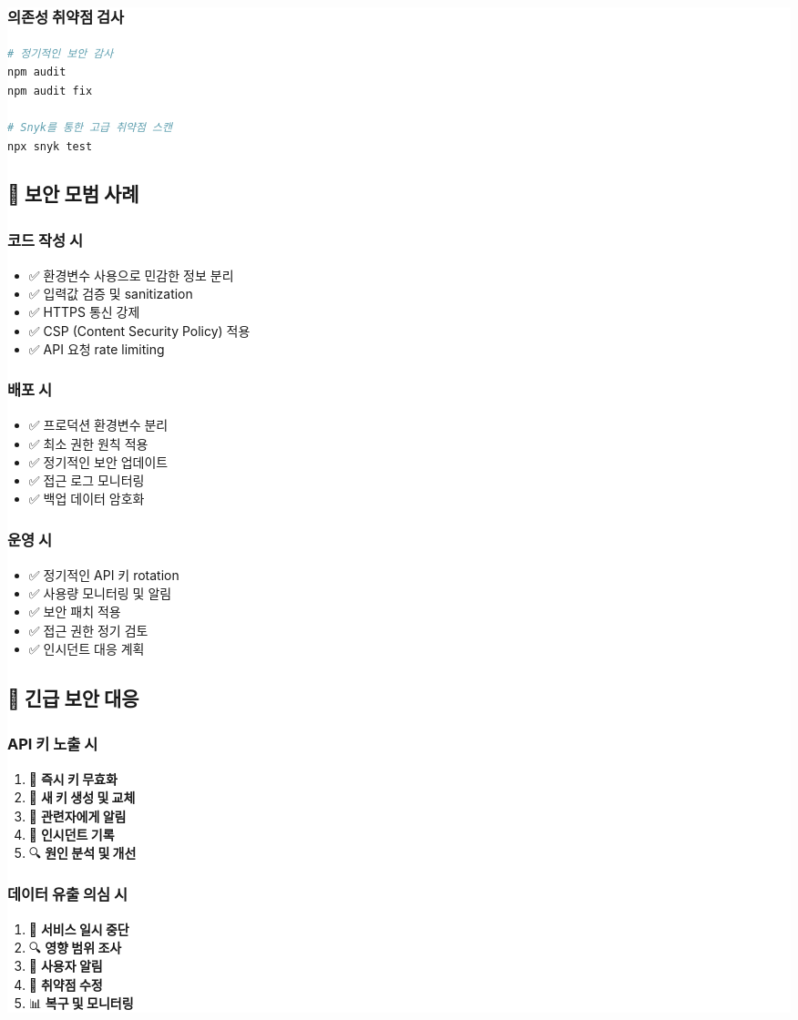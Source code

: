 ### **의존성 취약점 검사**
```bash
# 정기적인 보안 감사
npm audit
npm audit fix

# Snyk를 통한 고급 취약점 스캔
npx snyk test
```

## 🔧 **보안 모범 사례**

### **코드 작성 시**
- ✅ 환경변수 사용으로 민감한 정보 분리
- ✅ 입력값 검증 및 sanitization
- ✅ HTTPS 통신 강제
- ✅ CSP (Content Security Policy) 적용
- ✅ API 요청 rate limiting

### **배포 시**
- ✅ 프로덕션 환경변수 분리
- ✅ 최소 권한 원칙 적용
- ✅ 정기적인 보안 업데이트
- ✅ 접근 로그 모니터링
- ✅ 백업 데이터 암호화

### **운영 시**
- ✅ 정기적인 API 키 rotation
- ✅ 사용량 모니터링 및 알림
- ✅ 보안 패치 적용
- ✅ 접근 권한 정기 검토
- ✅ 인시던트 대응 계획

## 🚨 **긴급 보안 대응**

### **API 키 노출 시**
1. 🔴 **즉시 키 무효화**
2. 🔄 **새 키 생성 및 교체**
3. 📧 **관련자에게 알림**
4. 📝 **인시던트 기록**
5. 🔍 **원인 분석 및 개선**

### **데이터 유출 의심 시**
1. 🛑 **서비스 일시 중단**
2. 🔍 **영향 범위 조사**
3. 👥 **사용자 알림**
4. 🔧 **취약점 수정**
5. 📊 **복구 및 모니터링**
